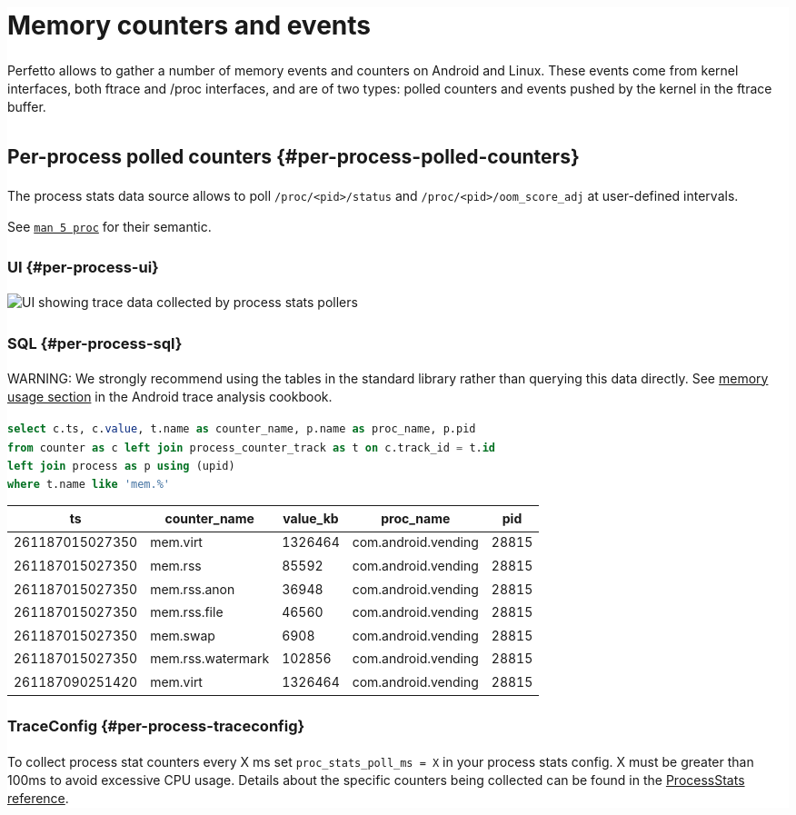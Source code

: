 # Memory counters and events

Perfetto allows to gather a number of memory events and counters on Android and
Linux. These events come from kernel interfaces, both ftrace and /proc
interfaces, and are of two types: polled counters and events pushed by the
kernel in the ftrace buffer.

## Per-process polled counters {#per-process-polled-counters}

The process stats data source allows to poll `/proc/<pid>/status` and
`/proc/<pid>/oom_score_adj` at user-defined intervals.

See [`man 5 proc`][man-proc] for their semantic.

### UI {#per-process-ui}

![](/docs/images/proc_stat.png 'UI showing trace data collected by process stats pollers')

### SQL {#per-process-sql}

WARNING: We strongly recommend using the tables in the standard library rather
than querying this data directly. See
[memory usage section](/docs/getting-started/android-trace-analysis#memory-metrics)
in the Android trace analysis cookbook.

```sql
select c.ts, c.value, t.name as counter_name, p.name as proc_name, p.pid
from counter as c left join process_counter_track as t on c.track_id = t.id
left join process as p using (upid)
where t.name like 'mem.%'
```

| ts              | counter_name      | value_kb | proc_name           | pid   |
| --------------- | ----------------- | -------- | ------------------- | ----- |
| 261187015027350 | mem.virt          | 1326464  | com.android.vending | 28815 |
| 261187015027350 | mem.rss           | 85592    | com.android.vending | 28815 |
| 261187015027350 | mem.rss.anon      | 36948    | com.android.vending | 28815 |
| 261187015027350 | mem.rss.file      | 46560    | com.android.vending | 28815 |
| 261187015027350 | mem.swap          | 6908     | com.android.vending | 28815 |
| 261187015027350 | mem.rss.watermark | 102856   | com.android.vending | 28815 |
| 261187090251420 | mem.virt          | 1326464  | com.android.vending | 28815 |

### TraceConfig {#per-process-traceconfig}

To collect process stat counters every X ms set `proc_stats_poll_ms = X` in your
process stats config. X must be greater than 100ms to avoid excessive CPU usage.
Details about the specific counters being collected can be found in the
[ProcessStats reference](/docs/reference/trace-packet-proto.autogen#ProcessStats).


[man-proc]: https://manpages.debian.org/stretch/manpages/proc.5.en.html
